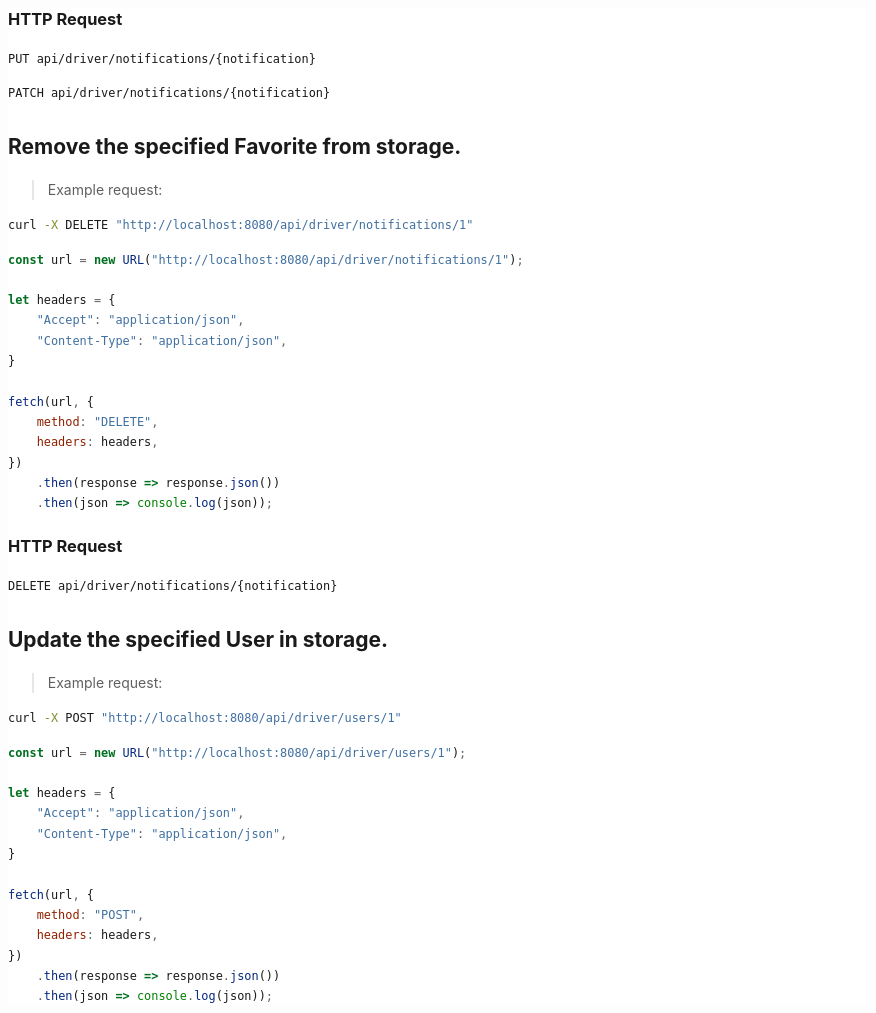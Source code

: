 ```javascript
```



### HTTP Request
`PUT api/driver/notifications/{notification}`

`PATCH api/driver/notifications/{notification}`





## Remove the specified Favorite from storage.

> Example request:

```bash
curl -X DELETE "http://localhost:8080/api/driver/notifications/1" 
```

```javascript
const url = new URL("http://localhost:8080/api/driver/notifications/1");

let headers = {
    "Accept": "application/json",
    "Content-Type": "application/json",
}

fetch(url, {
    method: "DELETE",
    headers: headers,
})
    .then(response => response.json())
    .then(json => console.log(json));
```



### HTTP Request
`DELETE api/driver/notifications/{notification}`





## Update the specified User in storage.

> Example request:

```bash
curl -X POST "http://localhost:8080/api/driver/users/1" 
```

```javascript
const url = new URL("http://localhost:8080/api/driver/users/1");

let headers = {
    "Accept": "application/json",
    "Content-Type": "application/json",
}

fetch(url, {
    method: "POST",
    headers: headers,
})
    .then(response => response.json())
    .then(json => console.log(json));
```
